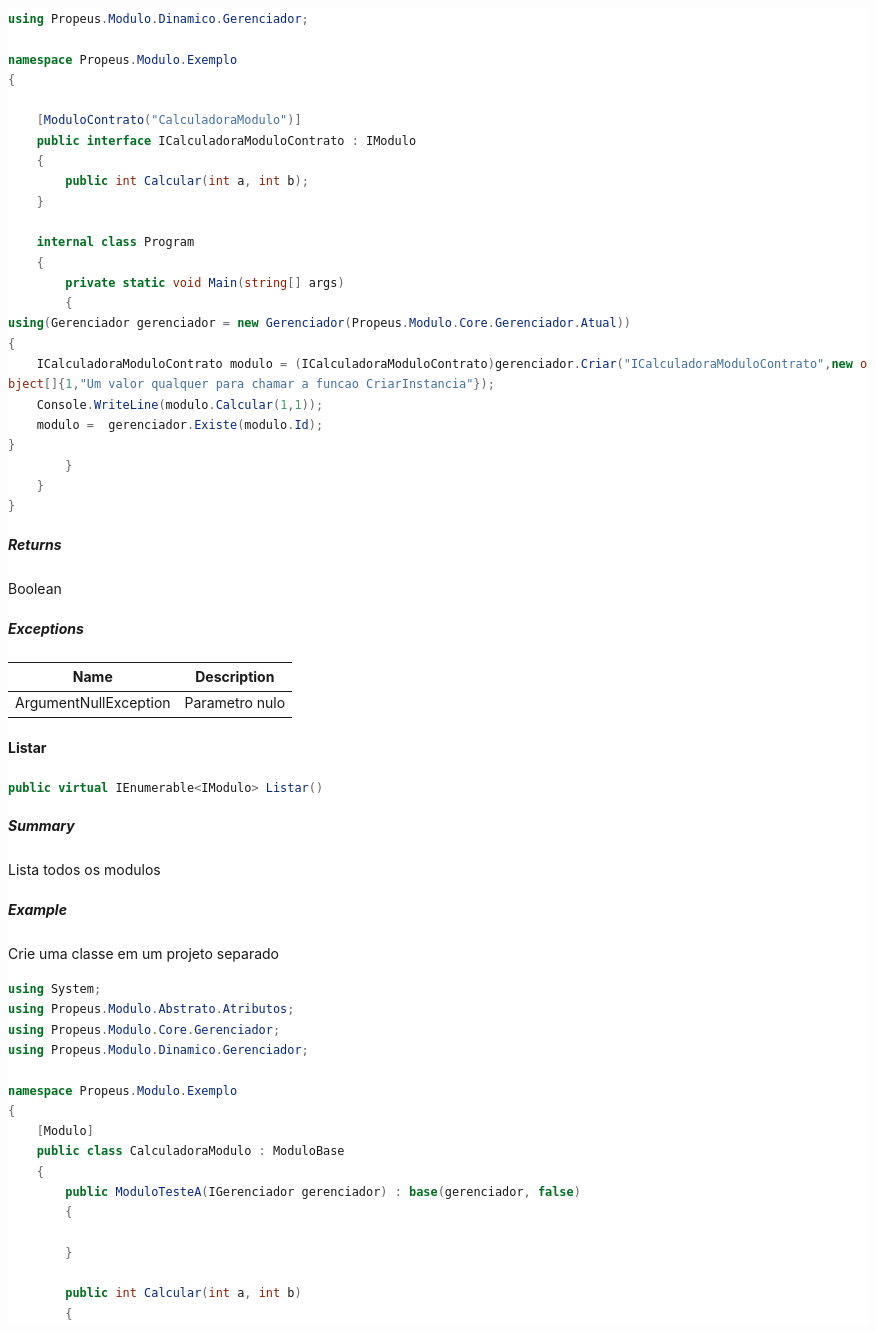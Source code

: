 ```csharp
using Propeus.Modulo.Dinamico.Gerenciador;

namespace Propeus.Modulo.Exemplo
{

    [ModuloContrato("CalculadoraModulo")]
    public interface ICalculadoraModuloContrato : IModulo
    {
        public int Calcular(int a, int b);
    }
    
    internal class Program
    {
        private static void Main(string[] args)
        {
using(Gerenciador gerenciador = new Gerenciador(Propeus.Modulo.Core.Gerenciador.Atual))
{
    ICalculadoraModuloContrato modulo = (ICalculadoraModuloContrato)gerenciador.Criar("ICalculadoraModuloContrato",new object[]{1,"Um valor qualquer para chamar a funcao CriarInstancia"});
    Console.WriteLine(modulo.Calcular(1,1));
    modulo =  gerenciador.Existe(modulo.Id);
}
        }
    }
}

```

##### Returns
Boolean

##### Exceptions
| Name | Description |
| --- | --- |
| ArgumentNullException | Parametro nulo |

#### Listar
```csharp
public virtual IEnumerable<IModulo> Listar()
```
##### Summary
Lista todos os modulos

##### Example
Crie uma classe em um projeto separado
```csharp
using System;
using Propeus.Modulo.Abstrato.Atributos;
using Propeus.Modulo.Core.Gerenciador;
using Propeus.Modulo.Dinamico.Gerenciador;

namespace Propeus.Modulo.Exemplo
{
    [Modulo]
    public class CalculadoraModulo : ModuloBase
    {
        public ModuloTesteA(IGerenciador gerenciador) : base(gerenciador, false)
        {

        }
        
        public int Calcular(int a, int b)
        {
```